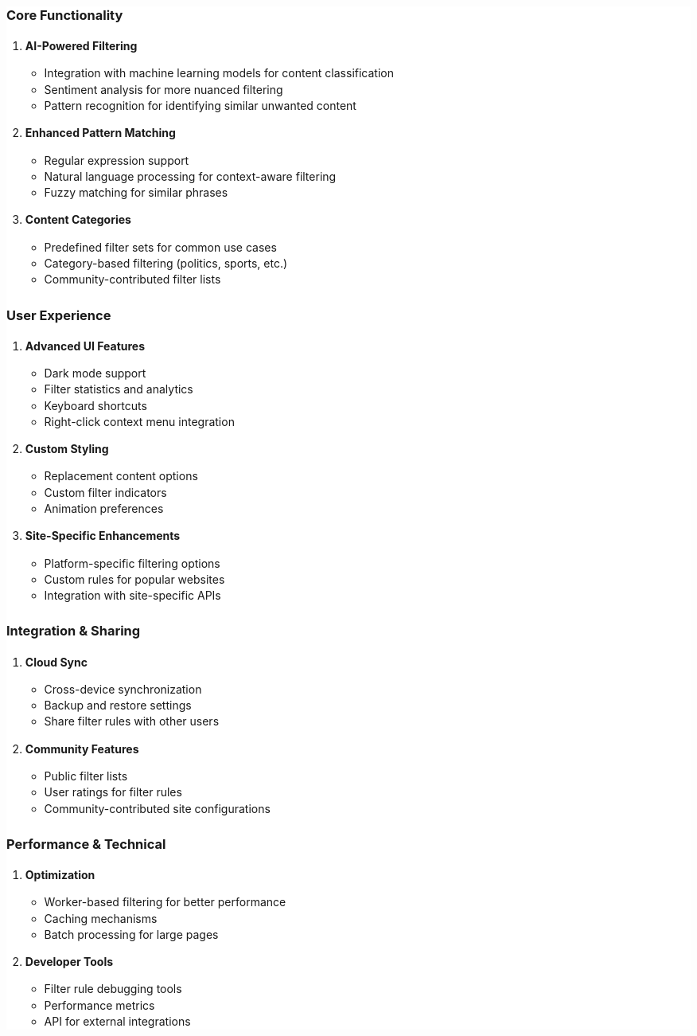 ### Core Functionality
1. **AI-Powered Filtering**
   - Integration with machine learning models for content classification
   - Sentiment analysis for more nuanced filtering
   - Pattern recognition for identifying similar unwanted content

2. **Enhanced Pattern Matching**
   - Regular expression support
   - Natural language processing for context-aware filtering
   - Fuzzy matching for similar phrases

3. **Content Categories**
   - Predefined filter sets for common use cases
   - Category-based filtering (politics, sports, etc.)
   - Community-contributed filter lists

### User Experience
1. **Advanced UI Features**
   - Dark mode support
   - Filter statistics and analytics
   - Keyboard shortcuts
   - Right-click context menu integration

2. **Custom Styling**
   - Replacement content options
   - Custom filter indicators
   - Animation preferences

3. **Site-Specific Enhancements**
   - Platform-specific filtering options
   - Custom rules for popular websites
   - Integration with site-specific APIs

### Integration & Sharing
1. **Cloud Sync**
   - Cross-device synchronization
   - Backup and restore settings
   - Share filter rules with other users

2. **Community Features**
   - Public filter lists
   - User ratings for filter rules
   - Community-contributed site configurations

### Performance & Technical
1. **Optimization**
   - Worker-based filtering for better performance
   - Caching mechanisms
   - Batch processing for large pages

2. **Developer Tools**
   - Filter rule debugging tools
   - Performance metrics
   - API for external integrations

